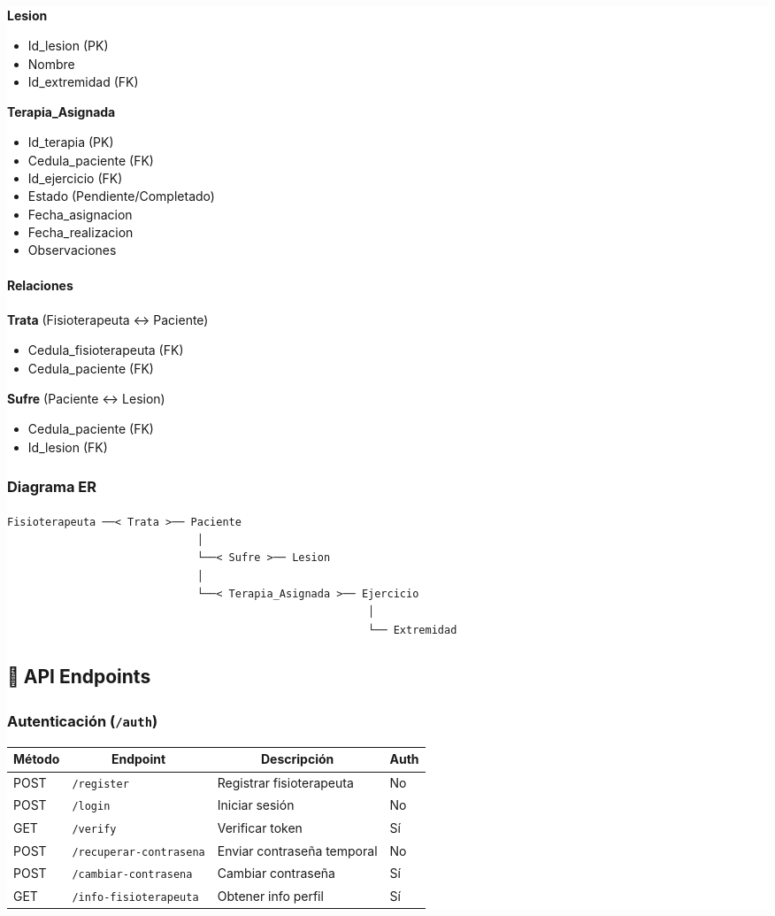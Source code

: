 **Lesion**
- Id_lesion (PK)
- Nombre
- Id_extremidad (FK)

**Terapia_Asignada**
- Id_terapia (PK)
- Cedula_paciente (FK)
- Id_ejercicio (FK)
- Estado (Pendiente/Completado)
- Fecha_asignacion
- Fecha_realizacion
- Observaciones

#### Relaciones

**Trata** (Fisioterapeuta ↔ Paciente)
- Cedula_fisioterapeuta (FK)
- Cedula_paciente (FK)

**Sufre** (Paciente ↔ Lesion)
- Cedula_paciente (FK)
- Id_lesion (FK)

### Diagrama ER

```
Fisioterapeuta ──< Trata >── Paciente
                              │
                              └──< Sufre >── Lesion
                              │
                              └──< Terapia_Asignada >── Ejercicio
                                                         │
                                                         └── Extremidad
```

## 🔌 API Endpoints

### Autenticación (`/auth`)

| Método | Endpoint | Descripción | Auth |
|--------|----------|-------------|------|
| POST | `/register` | Registrar fisioterapeuta | No |
| POST | `/login` | Iniciar sesión | No |
| GET | `/verify` | Verificar token | Sí |
| POST | `/recuperar-contrasena` | Enviar contraseña temporal | No |
| POST | `/cambiar-contrasena` | Cambiar contraseña | Sí |
| GET | `/info-fisioterapeuta` | Obtener info perfil | Sí |
